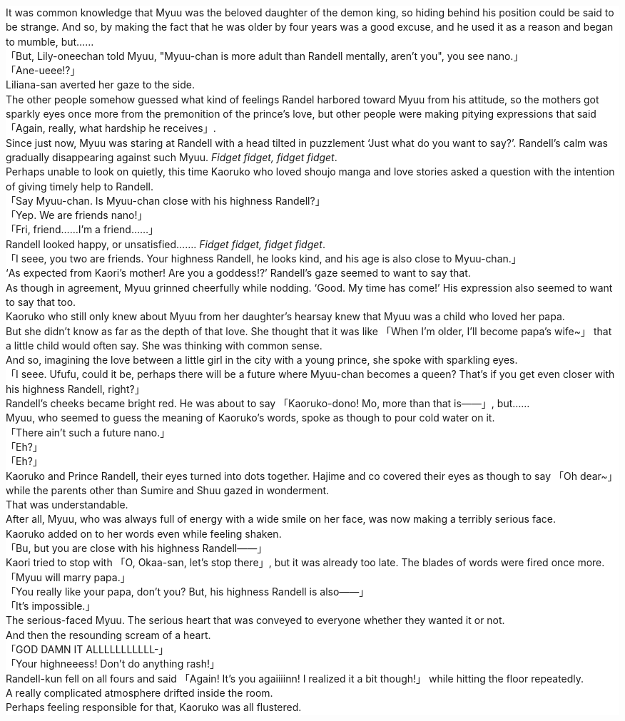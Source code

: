 It was common knowledge that Myuu was the beloved daughter of the demon king, so hiding behind his position could be said to be strange. And so, by making the fact that he was older by four years was a good excuse, and he used it as a reason and began to mumble, but……<br/>
「But, Lily-oneechan told Myuu, "Myuu-chan is more adult than Randell mentally, aren’t you", you see nano.」<br/>
「Ane-ueee!?」<br/>
Liliana-san averted her gaze to the side.<br/>
The other people somehow guessed what kind of feelings Randel harbored toward Myuu from his attitude, so the mothers got sparkly eyes once more from the premonition of the prince’s love, but other people were making pitying expressions that said 「Again, really, what hardship he receives」.<br/>
Since just now, Myuu was staring at Randell with a head tilted in puzzlement ‘Just what do you want to say?’. Randell’s calm was gradually disappearing against such Myuu. *Fidget fidget, fidget fidget*.<br/>
Perhaps unable to look on quietly, this time Kaoruko who loved shoujo manga and love stories asked a question with the intention of giving timely help to Randell.<br/>
「Say Myuu-chan. Is Myuu-chan close with his highness Randell?」<br/>
「Yep. We are friends nano!」<br/>
「Fri, friend……I’m a friend……」<br/>
Randell looked happy, or unsatisfied……. *Fidget fidget, fidget fidget*.<br/>
「I seee, you two are friends. Your highness Randell, he looks kind, and his age is also close to Myuu-chan.」<br/>
‘As expected from Kaori’s mother! Are you a goddess!?’ Randell’s gaze seemed to want to say that.<br/>
As though in agreement, Myuu grinned cheerfully while nodding. ‘Good. My time has come!’ His expression also seemed to want to say that too.<br/>
Kaoruko who still only knew about Myuu from her daughter’s hearsay knew that Myuu was a child who loved her papa.<br/>
But she didn’t know as far as the depth of that love. She thought that it was like 「When I’m older, I’ll become papa’s wife~」 that a little child would often say. She was thinking with common sense.<br/>
And so, imagining the love between a little girl in the city with a young prince, she spoke with sparkling eyes.<br/>
「I seee. Ufufu, could it be, perhaps there will be a future where Myuu-chan becomes a queen? That’s if you get even closer with his highness Randell, right?」<br/>
Randell’s cheeks became bright red. He was about to say 「Kaoruko-dono! Mo, more than that is――」, but……<br/>
Myuu, who seemed to guess the meaning of Kaoruko’s words, spoke as though to pour cold water on it.<br/>
「There ain’t such a future nano.」<br/>
「Eh?」<br/>
「Eh?」<br/>
Kaoruko and Prince Randell, their eyes turned into dots together. Hajime and co covered their eyes as though to say 「Oh dear~」 while the parents other than Sumire and Shuu gazed in wonderment.<br/>
That was understandable.<br/>
After all, Myuu, who was always full of energy with a wide smile on her face, was now making a terribly serious face.<br/>
Kaoruko added on to her words even while feeling shaken.<br/>
「Bu, but you are close with his highness Randell――」<br/>
Kaori tried to stop with 「O, Okaa-san, let’s stop there」, but it was already too late. The blades of words were fired once more.<br/>
「Myuu will marry papa.」<br/>
「You really like your papa, don’t you? But, his highness Randell is also――」<br/>
「It’s impossible.」<br/>
The serious-faced Myuu. The serious heart that was conveyed to everyone whether they wanted it or not.<br/>
And then the resounding scream of a heart.<br/>
「GOD DAMN IT ALLLLLLLLLLL-」<br/>
「Your highneeess! Don’t do anything rash!」<br/>
Randell-kun fell on all fours and said 「Again! It’s you agaiiiinn! I realized it a bit though!」 while hitting the floor repeatedly.<br/>
A really complicated atmosphere drifted inside the room.<br/>
Perhaps feeling responsible for that, Kaoruko was all flustered.<br/>